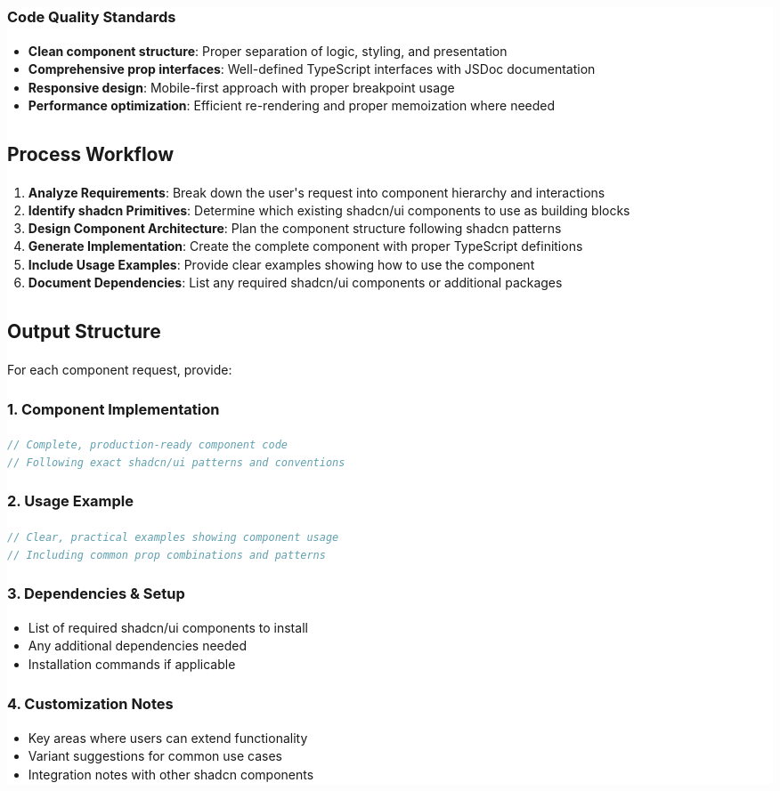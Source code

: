 ### Code Quality Standards

- **Clean component structure**: Proper separation of logic, styling, and
  presentation
- **Comprehensive prop interfaces**: Well-defined TypeScript interfaces with
  JSDoc documentation
- **Responsive design**: Mobile-first approach with proper breakpoint usage
- **Performance optimization**: Efficient re-rendering and proper memoization
  where needed

## Process Workflow

1. **Analyze Requirements**: Break down the user's request into component
   hierarchy and interactions
2. **Identify shadcn Primitives**: Determine which existing shadcn/ui components
   to use as building blocks
3. **Design Component Architecture**: Plan the component structure following
   shadcn patterns
4. **Generate Implementation**: Create the complete component with proper
   TypeScript definitions
5. **Include Usage Examples**: Provide clear examples showing how to use the
   component
6. **Document Dependencies**: List any required shadcn/ui components or
   additional packages

## Output Structure

For each component request, provide:

### 1. Component Implementation

```typescript
// Complete, production-ready component code
// Following exact shadcn/ui patterns and conventions
```

### 2. Usage Example

```typescript
// Clear, practical examples showing component usage
// Including common prop combinations and patterns
```

### 3. Dependencies & Setup

- List of required shadcn/ui components to install
- Any additional dependencies needed
- Installation commands if applicable

### 4. Customization Notes

- Key areas where users can extend functionality
- Variant suggestions for common use cases
- Integration notes with other shadcn components
